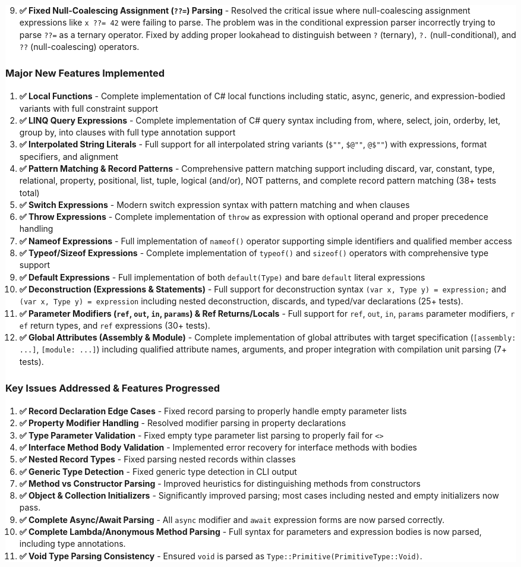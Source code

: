 9.  **✅ Fixed Null-Coalescing Assignment (`??=`) Parsing** - Resolved the critical issue where null-coalescing assignment expressions like `x ??= 42` were failing to parse. The problem was in the conditional expression parser incorrectly trying to parse `??=` as a ternary operator. Fixed by adding proper lookahead to distinguish between `?` (ternary), `?.` (null-conditional), and `??` (null-coalescing) operators.

### **Major New Features Implemented**
1.  **✅ Local Functions** - Complete implementation of C# local functions including static, async, generic, and expression-bodied variants with full constraint support
2.  **✅ LINQ Query Expressions** - Complete implementation of C# query syntax including from, where, select, join, orderby, let, group by, into clauses with full type annotation support
3.  **✅ Interpolated String Literals** - Full support for all interpolated string variants (`$""`, `$@""`, `@$""`) with expressions, format specifiers, and alignment
4.  **✅ Pattern Matching & Record Patterns** - Comprehensive pattern matching support including discard, var, constant, type, relational, property, positional, list, tuple, logical (and/or), NOT patterns, and complete record pattern matching (38+ tests total)
5.  **✅ Switch Expressions** - Modern switch expression syntax with pattern matching and when clauses
6.  **✅ Throw Expressions** - Complete implementation of `throw` as expression with optional operand and proper precedence handling
7.  **✅ Nameof Expressions** - Full implementation of `nameof()` operator supporting simple identifiers and qualified member access
8.  **✅ Typeof/Sizeof Expressions** - Complete implementation of `typeof()` and `sizeof()` operators with comprehensive type support
9.  **✅ Default Expressions** - Full implementation of both `default(Type)` and bare `default` literal expressions
10. **✅ Deconstruction (Expressions & Statements)** - Full support for deconstruction syntax `(var x, Type y) = expression;` and `(var x, Type y) = expression` including nested deconstruction, discards, and typed/var declarations (25+ tests).
11. **✅ Parameter Modifiers (`ref`, `out`, `in`, `params`) & Ref Returns/Locals** - Full support for `ref`, `out`, `in`, `params` parameter modifiers, `ref` return types, and `ref` expressions (30+ tests).
12. **✅ Global Attributes (Assembly & Module)** - Complete implementation of global attributes with target specification (`[assembly: ...]`, `[module: ...]`) including qualified attribute names, arguments, and proper integration with compilation unit parsing (7+ tests).

### **Key Issues Addressed & Features Progressed**
1.  **✅ Record Declaration Edge Cases** - Fixed record parsing to properly handle empty parameter lists
2.  **✅ Property Modifier Handling** - Resolved modifier parsing in property declarations
3.  **✅ Type Parameter Validation** - Fixed empty type parameter list parsing to properly fail for `<>`
4.  **✅ Interface Method Body Validation** - Implemented error recovery for interface methods with bodies
5.  **✅ Nested Record Types** - Fixed parsing nested records within classes
6.  **✅ Generic Type Detection** - Fixed generic type detection in CLI output
7.  **✅ Method vs Constructor Parsing** - Improved heuristics for distinguishing methods from constructors
8.  **✅ Object & Collection Initializers** - Significantly improved parsing; most cases including nested and empty initializers now pass.
9.  **✅ Complete Async/Await Parsing** - All `async` modifier and `await` expression forms are now parsed correctly.
10. **✅ Complete Lambda/Anonymous Method Parsing** - Full syntax for parameters and expression bodies is now parsed, including type annotations.
11. **✅ Void Type Parsing Consistency** - Ensured `void` is parsed as `Type::Primitive(PrimitiveType::Void)`.
